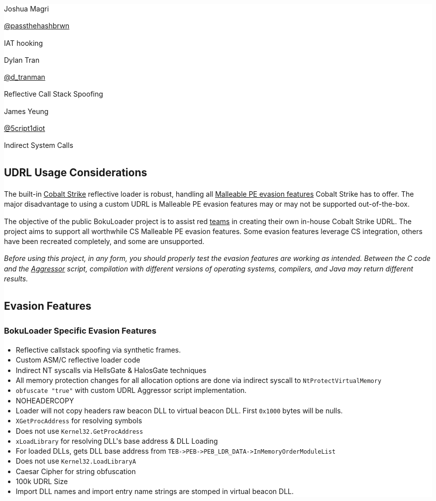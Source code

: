 Joshua Magri

[@passthehashbrwn](https://twitter.com/passthehashbrwn "@passthehashbrwn")

IAT hooking

Dylan Tran

[@d\_tranman](https://twitter.com/d_tranman "@d_tranman")

Reflective Call Stack Spoofing

James Yeung

[@5cript1diot](https://twitter.com/5cript1diot "@5cript1diot")

Indirect System Calls

UDRL Usage Considerations
-------------------------

The built-in [Cobalt Strike](https://www.cobaltstrike.com/ "Cobalt Strike") reflective loader is robust, handling all [Malleable PE evasion features](https://hstechdocs.helpsystems.com/manuals/cobaltstrike/current/userguide/content/topics/malleable-c2-extend_pe-memory-indicators.htm "Malleable PE evasion features") Cobalt Strike has to offer. The major disadvantage to using a custom UDRL is Malleable PE evasion features may or may not be supported out-of-the-box.

The objective of the public BokuLoader project is to assist red [teams](https://www.kitploit.com/search/label/Teams "teams") in creating their own in-house Cobalt Strike UDRL. The project aims to support all worthwhile CS Malleable PE evasion features. Some evasion features leverage CS integration, others have been recreated completely, and some are unsupported.

_Before using this project, in any form, you should properly test the evasion features are working as intended. Between the C code and the [Aggressor](https://www.kitploit.com/search/label/Aggressor "Aggressor") script, compilation with different versions of operating systems, compilers, and Java may return different results._

Evasion Features
----------------

### BokuLoader Specific Evasion Features

-   Reflective callstack spoofing via synthetic frames.
-   Custom ASM/C reflective loader code
-   Indirect NT syscalls via HellsGate & HalosGate techniques
-   All memory protection changes for all allocation options are done via indirect syscall to `NtProtectVirtualMemory`
-   `obfuscate "true"` with custom UDRL Aggressor script implementation.
-   NOHEADERCOPY
-   Loader will not copy headers raw beacon DLL to virtual beacon DLL. First `0x1000` bytes will be nulls.
-   `XGetProcAddress` for resolving symbols
-   Does not use `Kernel32.GetProcAddress`
-   `xLoadLibrary` for resolving DLL's base address & DLL Loading
-   For loaded DLLs, gets DLL base address from `TEB->PEB->PEB_LDR_DATA->InMemoryOrderModuleList`
-   Does not use `Kernel32.LoadLibraryA`
-   Caesar Cipher for string obfuscation
-   100k UDRL Size
-   Import DLL names and import entry name strings are stomped in virtual beacon DLL.
